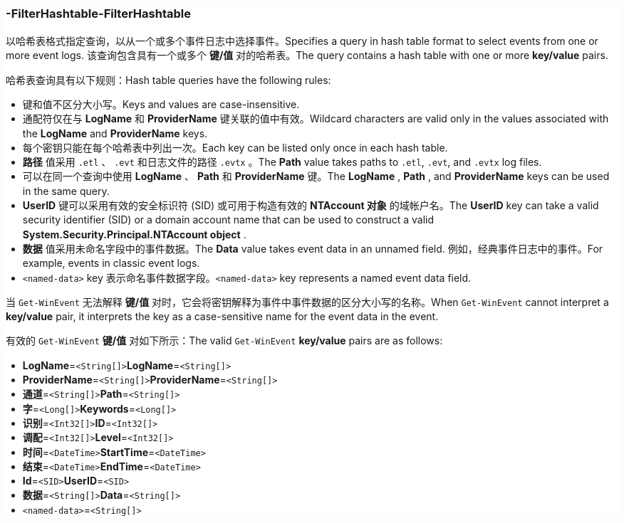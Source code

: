 ### <span data-ttu-id="04aa7-297">-FilterHashtable</span><span class="sxs-lookup"><span data-stu-id="04aa7-297">-FilterHashtable</span></span>

<span data-ttu-id="04aa7-298">以哈希表格式指定查询，以从一个或多个事件日志中选择事件。</span><span class="sxs-lookup"><span data-stu-id="04aa7-298">Specifies a query in hash table format to select events from one or more event logs.</span></span> <span data-ttu-id="04aa7-299">该查询包含具有一个或多个 **键/值** 对的哈希表。</span><span class="sxs-lookup"><span data-stu-id="04aa7-299">The query contains a hash table with one or more **key/value** pairs.</span></span>

<span data-ttu-id="04aa7-300">哈希表查询具有以下规则：</span><span class="sxs-lookup"><span data-stu-id="04aa7-300">Hash table queries have the following rules:</span></span>

- <span data-ttu-id="04aa7-301">键和值不区分大小写。</span><span class="sxs-lookup"><span data-stu-id="04aa7-301">Keys and values are case-insensitive.</span></span>
- <span data-ttu-id="04aa7-302">通配符仅在与 **LogName** 和 **ProviderName** 键关联的值中有效。</span><span class="sxs-lookup"><span data-stu-id="04aa7-302">Wildcard characters are valid only in the values associated with the **LogName** and **ProviderName** keys.</span></span>
- <span data-ttu-id="04aa7-303">每个密钥只能在每个哈希表中列出一次。</span><span class="sxs-lookup"><span data-stu-id="04aa7-303">Each key can be listed only once in each hash table.</span></span>
- <span data-ttu-id="04aa7-304">**路径** 值采用 `.etl` 、 `.evt` 和日志文件的路径 `.evtx` 。</span><span class="sxs-lookup"><span data-stu-id="04aa7-304">The **Path** value takes paths to `.etl`, `.evt`, and `.evtx` log files.</span></span>
- <span data-ttu-id="04aa7-305">可以在同一个查询中使用 **LogName** 、 **Path** 和 **ProviderName** 键。</span><span class="sxs-lookup"><span data-stu-id="04aa7-305">The **LogName** , **Path** , and **ProviderName** keys can be used in the same query.</span></span>
- <span data-ttu-id="04aa7-306">**UserID** 键可以采用有效的安全标识符 (SID) 或可用于构造有效的 **NTAccount 对象** 的域帐户名。</span><span class="sxs-lookup"><span data-stu-id="04aa7-306">The **UserID** key can take a valid security identifier (SID) or a domain account name that can be used to construct a valid **System.Security.Principal.NTAccount object** .</span></span>
- <span data-ttu-id="04aa7-307">**数据** 值采用未命名字段中的事件数据。</span><span class="sxs-lookup"><span data-stu-id="04aa7-307">The **Data** value takes event data in an unnamed field.</span></span> <span data-ttu-id="04aa7-308">例如，经典事件日志中的事件。</span><span class="sxs-lookup"><span data-stu-id="04aa7-308">For example, events in classic event logs.</span></span>
- <span data-ttu-id="04aa7-309">`<named-data>` key 表示命名事件数据字段。</span><span class="sxs-lookup"><span data-stu-id="04aa7-309">`<named-data>` key represents a named event data field.</span></span>

<span data-ttu-id="04aa7-310">当 `Get-WinEvent` 无法解释 **键/值** 对时，它会将密钥解释为事件中事件数据的区分大小写的名称。</span><span class="sxs-lookup"><span data-stu-id="04aa7-310">When `Get-WinEvent` cannot interpret a **key/value** pair, it interprets the key as a case-sensitive name for the event data in the event.</span></span>

<span data-ttu-id="04aa7-311">有效的 `Get-WinEvent` **键/值** 对如下所示：</span><span class="sxs-lookup"><span data-stu-id="04aa7-311">The valid `Get-WinEvent` **key/value** pairs are as follows:</span></span>

- <span data-ttu-id="04aa7-312">**LogName**=`<String[]>`</span><span class="sxs-lookup"><span data-stu-id="04aa7-312">**LogName**=`<String[]>`</span></span>
- <span data-ttu-id="04aa7-313">**ProviderName**=`<String[]>`</span><span class="sxs-lookup"><span data-stu-id="04aa7-313">**ProviderName**=`<String[]>`</span></span>
- <span data-ttu-id="04aa7-314">**通道**=`<String[]>`</span><span class="sxs-lookup"><span data-stu-id="04aa7-314">**Path**=`<String[]>`</span></span>
- <span data-ttu-id="04aa7-315">**字**=`<Long[]>`</span><span class="sxs-lookup"><span data-stu-id="04aa7-315">**Keywords**=`<Long[]>`</span></span>
- <span data-ttu-id="04aa7-316">**识别**=`<Int32[]>`</span><span class="sxs-lookup"><span data-stu-id="04aa7-316">**ID**=`<Int32[]>`</span></span>
- <span data-ttu-id="04aa7-317">**调配**=`<Int32[]>`</span><span class="sxs-lookup"><span data-stu-id="04aa7-317">**Level**=`<Int32[]>`</span></span>
- <span data-ttu-id="04aa7-318">**时间**=`<DateTime>`</span><span class="sxs-lookup"><span data-stu-id="04aa7-318">**StartTime**=`<DateTime>`</span></span>
- <span data-ttu-id="04aa7-319">**结束**=`<DateTime>`</span><span class="sxs-lookup"><span data-stu-id="04aa7-319">**EndTime**=`<DateTime>`</span></span>
- <span data-ttu-id="04aa7-320">**Id**=`<SID>`</span><span class="sxs-lookup"><span data-stu-id="04aa7-320">**UserID**=`<SID>`</span></span>
- <span data-ttu-id="04aa7-321">**数据**=`<String[]>`</span><span class="sxs-lookup"><span data-stu-id="04aa7-321">**Data**=`<String[]>`</span></span>
- `<named-data>`=`<String[]>`